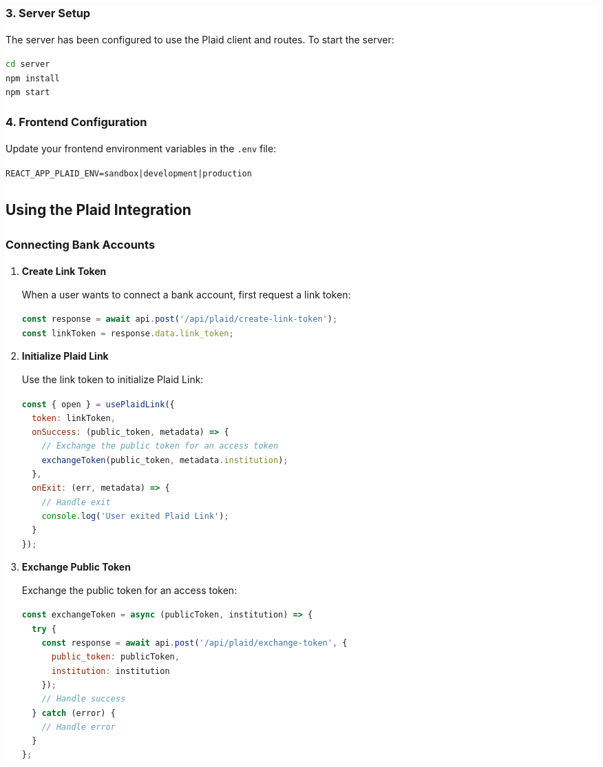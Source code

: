 ### 3. Server Setup

The server has been configured to use the Plaid client and routes. To start the server:

```bash
cd server
npm install
npm start
```

### 4. Frontend Configuration

Update your frontend environment variables in the `.env` file:

```
REACT_APP_PLAID_ENV=sandbox|development|production
```

## Using the Plaid Integration

### Connecting Bank Accounts

1. **Create Link Token**

   When a user wants to connect a bank account, first request a link token:

   ```javascript
   const response = await api.post('/api/plaid/create-link-token');
   const linkToken = response.data.link_token;
   ```

2. **Initialize Plaid Link**

   Use the link token to initialize Plaid Link:

   ```javascript
   const { open } = usePlaidLink({
     token: linkToken,
     onSuccess: (public_token, metadata) => {
       // Exchange the public token for an access token
       exchangeToken(public_token, metadata.institution);
     },
     onExit: (err, metadata) => {
       // Handle exit
       console.log('User exited Plaid Link');
     }
   });
   ```

3. **Exchange Public Token**

   Exchange the public token for an access token:

   ```javascript
   const exchangeToken = async (publicToken, institution) => {
     try {
       const response = await api.post('/api/plaid/exchange-token', {
         public_token: publicToken,
         institution: institution
       });
       // Handle success
     } catch (error) {
       // Handle error
     }
   };
   ```

